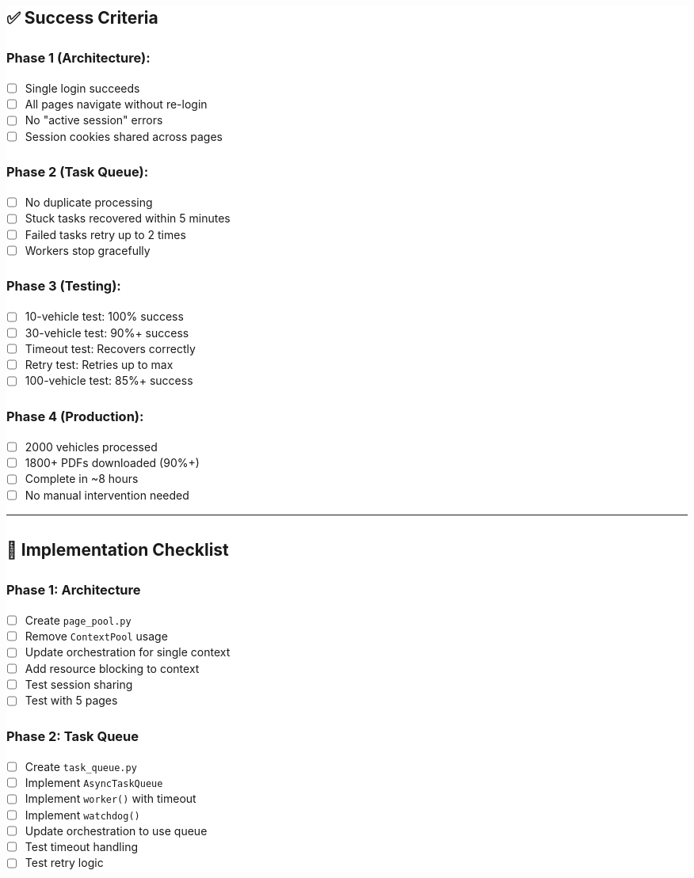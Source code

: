 
## ✅ **Success Criteria**

### **Phase 1 (Architecture):**
- [ ] Single login succeeds
- [ ] All pages navigate without re-login
- [ ] No "active session" errors
- [ ] Session cookies shared across pages

### **Phase 2 (Task Queue):**
- [ ] No duplicate processing
- [ ] Stuck tasks recovered within 5 minutes
- [ ] Failed tasks retry up to 2 times
- [ ] Workers stop gracefully

### **Phase 3 (Testing):**
- [ ] 10-vehicle test: 100% success
- [ ] 30-vehicle test: 90%+ success
- [ ] Timeout test: Recovers correctly
- [ ] Retry test: Retries up to max
- [ ] 100-vehicle test: 85%+ success

### **Phase 4 (Production):**
- [ ] 2000 vehicles processed
- [ ] 1800+ PDFs downloaded (90%+)
- [ ] Complete in ~8 hours
- [ ] No manual intervention needed

---

## 📝 **Implementation Checklist**

### **Phase 1: Architecture**
- [ ] Create `page_pool.py`
- [ ] Remove `ContextPool` usage
- [ ] Update orchestration for single context
- [ ] Add resource blocking to context
- [ ] Test session sharing
- [ ] Test with 5 pages

### **Phase 2: Task Queue**
- [ ] Create `task_queue.py`
- [ ] Implement `AsyncTaskQueue`
- [ ] Implement `worker()` with timeout
- [ ] Implement `watchdog()`
- [ ] Update orchestration to use queue
- [ ] Test timeout handling
- [ ] Test retry logic
